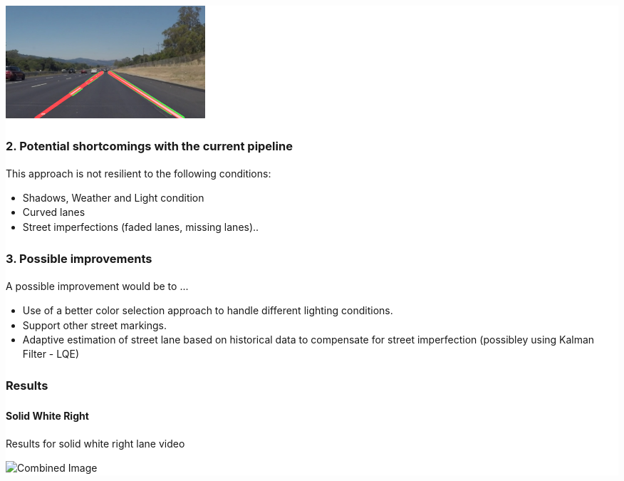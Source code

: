 <img src="./test_images_output/line_edges_debug.png" width="280" alt="Combined Image" /> 



### 2. Potential shortcomings with the current pipeline

  This approach is not resilient to the following conditions:
   - Shadows, Weather and Light condition
   - Curved lanes
   - Street imperfections (faded lanes, missing lanes)..


### 3. Possible improvements

A possible improvement would be to ...

   - Use of a better color selection approach to handle different lighting conditions.
   - Support other street markings.
   - Adaptive estimation of street lane based on historical data to compensate for  street imperfection (possibley using Kalman Filter - LQE)
   
   
### Results

#### Solid White Right

Results for solid white right lane video

<img src="./test_images_output/solidWhiteRight.gif" width="280" alt="Combined Image" /> 
